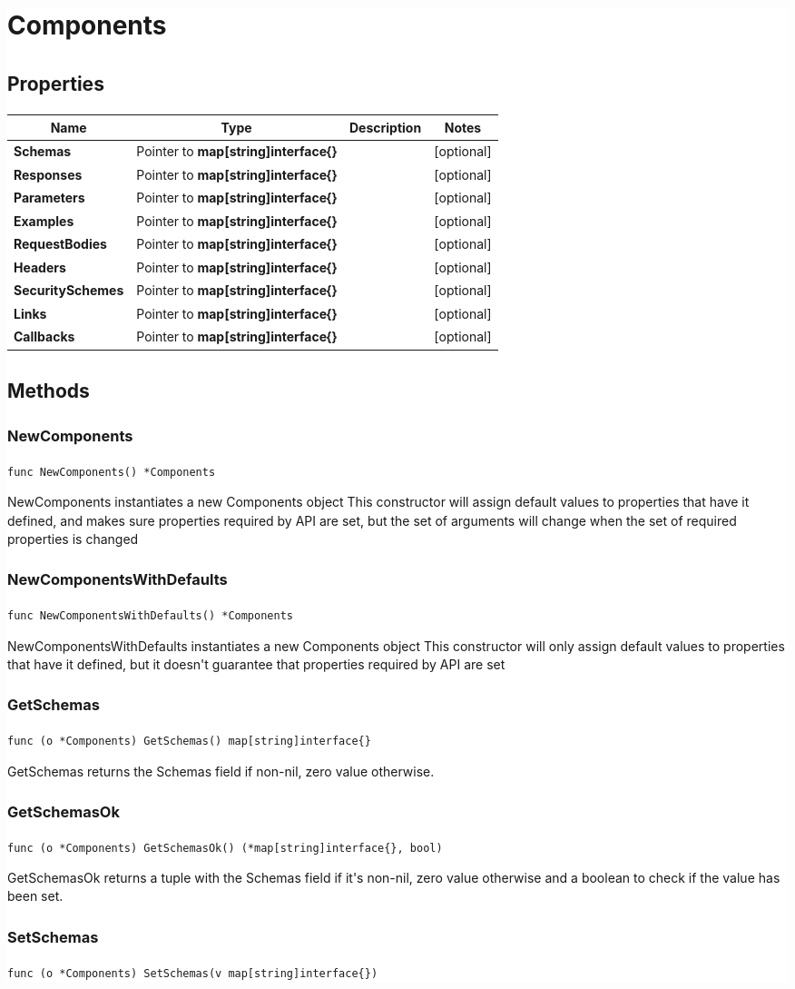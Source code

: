 # Components

## Properties

Name | Type | Description | Notes
------------ | ------------- | ------------- | -------------
**Schemas** | Pointer to **map[string]interface{}** |  | [optional] 
**Responses** | Pointer to **map[string]interface{}** |  | [optional] 
**Parameters** | Pointer to **map[string]interface{}** |  | [optional] 
**Examples** | Pointer to **map[string]interface{}** |  | [optional] 
**RequestBodies** | Pointer to **map[string]interface{}** |  | [optional] 
**Headers** | Pointer to **map[string]interface{}** |  | [optional] 
**SecuritySchemes** | Pointer to **map[string]interface{}** |  | [optional] 
**Links** | Pointer to **map[string]interface{}** |  | [optional] 
**Callbacks** | Pointer to **map[string]interface{}** |  | [optional] 

## Methods

### NewComponents

`func NewComponents() *Components`

NewComponents instantiates a new Components object
This constructor will assign default values to properties that have it defined,
and makes sure properties required by API are set, but the set of arguments
will change when the set of required properties is changed

### NewComponentsWithDefaults

`func NewComponentsWithDefaults() *Components`

NewComponentsWithDefaults instantiates a new Components object
This constructor will only assign default values to properties that have it defined,
but it doesn't guarantee that properties required by API are set

### GetSchemas

`func (o *Components) GetSchemas() map[string]interface{}`

GetSchemas returns the Schemas field if non-nil, zero value otherwise.

### GetSchemasOk

`func (o *Components) GetSchemasOk() (*map[string]interface{}, bool)`

GetSchemasOk returns a tuple with the Schemas field if it's non-nil, zero value otherwise
and a boolean to check if the value has been set.

### SetSchemas

`func (o *Components) SetSchemas(v map[string]interface{})`
